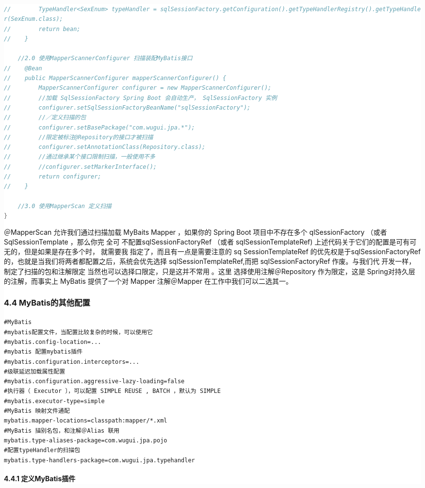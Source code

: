 ```java
//        TypeHandler<SexEnum> typeHandler = sqlSessionFactory.getConfiguration().getTypeHandlerRegistry().getTypeHandler(SexEnum.class);
//        return bean;
//    }

    //2.0 使用MapperScannerConfigurer 扫描装配MyBatis接口
//    @Bean
//    public MapperScannerConfigurer mapperScannerConfigurer() {
//        MapperScannerConfigurer configurer = new MapperScannerConfigurer();
//        //加载 SqlSessionFactory Spring Boot 会自动生产， SqlSessionFactory 实例
//        configurer.setSqlSessionFactoryBeanName("sqlSessionFactory");
//        //／定义扫描的包
//        configurer.setBasePackage("com.wugui.jpa.*");
//        //限定被标注@Repository的接口才被扫描
//        configurer.setAnnotationClass(Repository.class);
//        //通过继承某个接口限制扫描，一般使用不多
//        //configurer.setMarkerInterface();
//        return configurer;
//    }

    //3.0 使用MapperScan 定义扫描
}
```

＠MapperScan 允许我们通过扫描加载 MyBaits Mapper ，如果你的 Spring Boot 项目中不存在多个 qlSessionFactory （或者 SqlSessionTemplate ，那么你完 全可 不配置sqlSessionFactoryRef （或者 sqlSessionTemplateRef) 上述代码关于它们的配置是可有可无的，但是如果是存在多个时， 就需要我 指定了，而且有一点是需要注意的 sq SessionTemplateRef 的优先权是于sqlSessionFactoryRef 的，也就是当我们将两者都配置之后，系统会优先选择 sqlSessionTemplateRef,而把 sqISessionFactoryRef 作废。与我们代 开发一样，制定了扫描的包和注解限定 当然也可以选择口限定，只是这并不常用 。这里 选择使用注解＠Repository 作为限定，这是 Spring对持久层的注解，而事实上 MyBatis 提供了一个对 Mapper 注解＠Mapper 在工作中我们可以二选其一。

### 4.4 MyBatis的其他配置

```properties
#MyBatis
#mybatis配置文件，当配置比较复杂的时候，可以使用它
#mybatis.config-location=...
#mybatis 配置mybatis插件
#mybatis.configuration.interceptors=...
#级联延迟加载属性配置
#mybatis.configuration.aggressive-lazy-loading=false
#执行器（ Executor 〕，可以配置 SIMPLE REUSE , BATCH ，默认为 SIMPLE
#mybatis.executor-type=simple
#MyBatis 映射文件通配
mybatis.mapper-locations=classpath:mapper/*.xml
#MyBatis 描别名包，和注解＠Alias 联用
mybatis.type-aliases-package=com.wugui.jpa.pojo
#配置typeHandler的扫描包
mybatis.type-handlers-package=com.wugui.jpa.typehandler
```

#### 4.4.1 定义MyBatis插件
